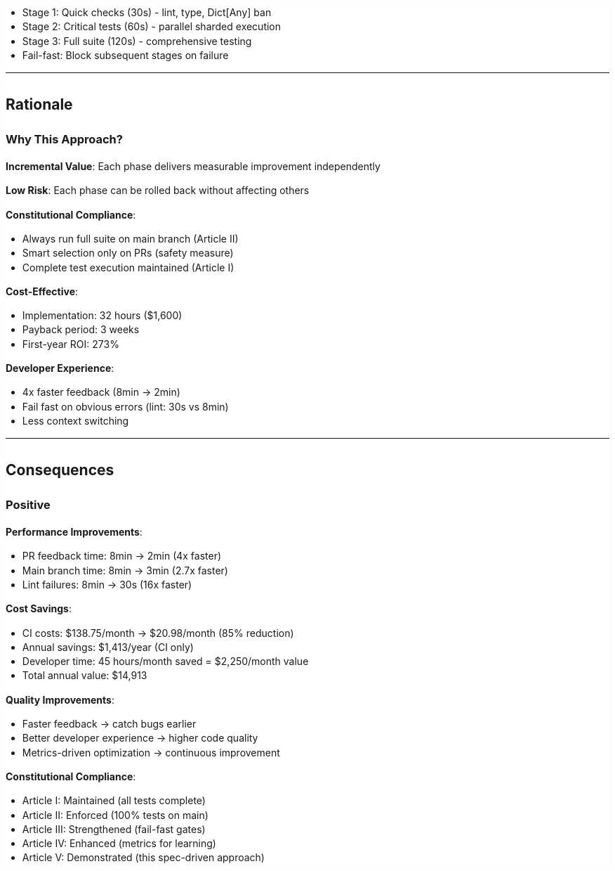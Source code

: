 - Stage 1: Quick checks (30s) - lint, type, Dict[Any] ban
- Stage 2: Critical tests (60s) - parallel sharded execution
- Stage 3: Full suite (120s) - comprehensive testing
- Fail-fast: Block subsequent stages on failure

---

## Rationale

### Why This Approach?

**Incremental Value**: Each phase delivers measurable improvement independently

**Low Risk**: Each phase can be rolled back without affecting others

**Constitutional Compliance**:
- Always run full suite on main branch (Article II)
- Smart selection only on PRs (safety measure)
- Complete test execution maintained (Article I)

**Cost-Effective**:
- Implementation: 32 hours ($1,600)
- Payback period: 3 weeks
- First-year ROI: 273%

**Developer Experience**:
- 4x faster feedback (8min → 2min)
- Fail fast on obvious errors (lint: 30s vs 8min)
- Less context switching

---

## Consequences

### Positive

**Performance Improvements**:
- PR feedback time: 8min → 2min (4x faster)
- Main branch time: 8min → 3min (2.7x faster)
- Lint failures: 8min → 30s (16x faster)

**Cost Savings**:
- CI costs: $138.75/month → $20.98/month (85% reduction)
- Annual savings: $1,413/year (CI only)
- Developer time: 45 hours/month saved = $2,250/month value
- Total annual value: $14,913

**Quality Improvements**:
- Faster feedback → catch bugs earlier
- Better developer experience → higher code quality
- Metrics-driven optimization → continuous improvement

**Constitutional Compliance**:
- Article I: Maintained (all tests complete)
- Article II: Enforced (100% tests on main)
- Article III: Strengthened (fail-fast gates)
- Article IV: Enhanced (metrics for learning)
- Article V: Demonstrated (this spec-driven approach)
